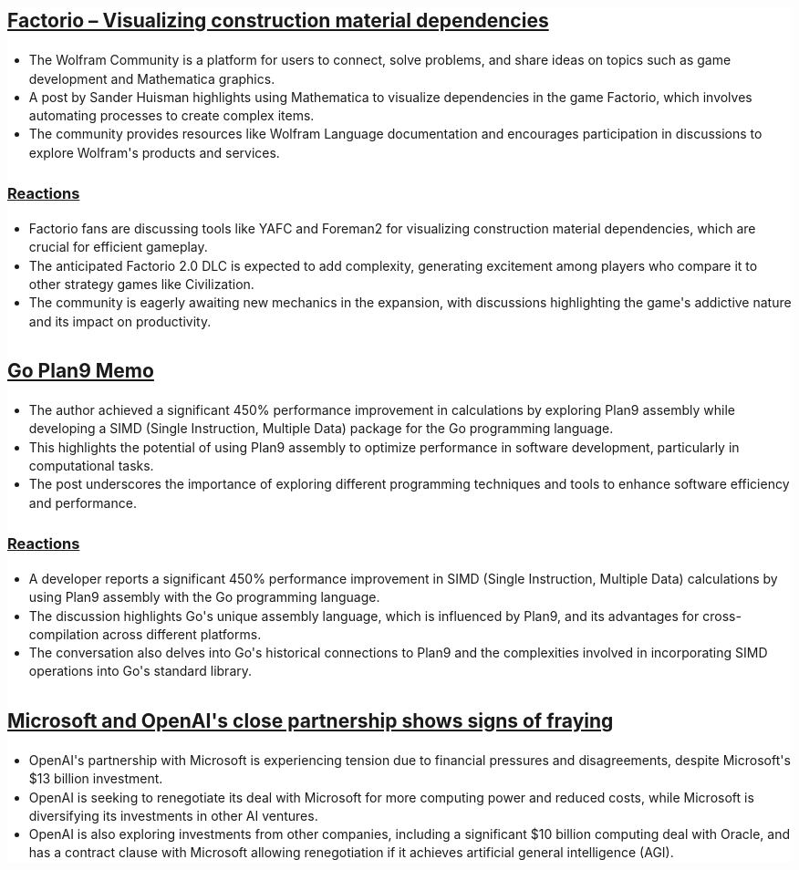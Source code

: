 ## [Factorio – Visualizing construction material dependencies](https://community.wolfram.com/groups/-/m/t/1793319)

- The Wolfram Community is a platform for users to connect, solve problems, and share ideas on topics such as game development and Mathematica graphics.
- A post by Sander Huisman highlights using Mathematica to visualize dependencies in the game Factorio, which involves automating processes to create complex items.
- The community provides resources like Wolfram Language documentation and encourages participation in discussions to explore Wolfram's products and services.

### [Reactions](https://news.ycombinator.com/item?id=41876821)

- Factorio fans are discussing tools like YAFC and Foreman2 for visualizing construction material dependencies, which are crucial for efficient gameplay.
- The anticipated Factorio 2.0 DLC is expected to add complexity, generating excitement among players who compare it to other strategy games like Civilization.
- The community is eagerly awaiting new mechanics in the expansion, with discussions highlighting the game's addictive nature and its impact on productivity.

## [Go Plan9 Memo](https://pehringer.info/go_plan9_memo.html)

- The author achieved a significant 450% performance improvement in calculations by exploring Plan9 assembly while developing a SIMD (Single Instruction, Multiple Data) package for the Go programming language.
- This highlights the potential of using Plan9 assembly to optimize performance in software development, particularly in computational tasks.
- The post underscores the importance of exploring different programming techniques and tools to enhance software efficiency and performance.

### [Reactions](https://news.ycombinator.com/item?id=41879854)

- A developer reports a significant 450% performance improvement in SIMD (Single Instruction, Multiple Data) calculations by using Plan9 assembly with the Go programming language.
- The discussion highlights Go's unique assembly language, which is influenced by Plan9, and its advantages for cross-compilation across different platforms.
- The conversation also delves into Go's historical connections to Plan9 and the complexities involved in incorporating SIMD operations into Go's standard library.

## [Microsoft and OpenAI's close partnership shows signs of fraying](https://www.nytimes.com/2024/10/17/technology/microsoft-openai-partnership-deal.html)

- OpenAI's partnership with Microsoft is experiencing tension due to financial pressures and disagreements, despite Microsoft's $13 billion investment.
- OpenAI is seeking to renegotiate its deal with Microsoft for more computing power and reduced costs, while Microsoft is diversifying its investments in other AI ventures.
- OpenAI is also exploring investments from other companies, including a significant $10 billion computing deal with Oracle, and has a contract clause with Microsoft allowing renegotiation if it achieves artificial general intelligence (AGI).
